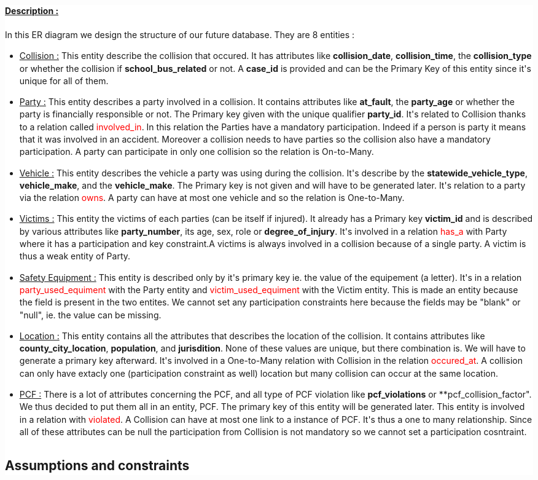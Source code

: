 #### <ins>Description :</ins>

In this ER diagram we design the structure of our future database. They are 8 entities :

- <ins>Collision :</ins> This entity describe the collision that occured. It has attributes like **collision_date**, **collision_time**, the **collision_type** or whether the collision if **school_bus_related** or not.  A **case_id** is provided and can be the Primary Key of this entity since it's unique for all of them.

- <ins>Party :</ins> This entity describes a party involved in a collision. It contains attributes like **at_fault**, the **party_age** or whether the party is financially responsible or not. The Primary key given with the unique qualifier **party_id**. It's related to Collision thanks to a relation called <span style="color:red">involved_in</span>. In this relation the Parties have a mandatory participation. Indeed if a person is party it means that it was involved in an accident. Moreover a collision needs to have parties so the collision also have a mandatory participation. A party can participate in only one collision so the relation is On-to-Many.


- <ins> Vehicle :</ins> This entity describes the vehicle a party was using during the collision. It's describe by the **statewide_vehicle_type**, **vehicle_make**, and the **vehicle_make**. The Primary key is not given and will have to be generated later. It's relation to a party via the relation <span style="color:red">owns</span>. A party can have at most one vehicle and so the relation is One-to-Many.

- <ins> Victims :</ins> This entity the victims of each parties (can be itself if injured). It already has a Primary key **victim_id** and is described by various attributes like **party_number**, its age, sex, role or **degree_of_injury**. It's involved in a relation <span style="color:red">has_a</span> with Party where it has a participation and key constraint.A victims is always involved in a collision because of a single party. A victim is thus a weak entity of Party.

- <ins> Safety Equipment :</ins> This entity is described only by it's primary key ie. the value of the equipement (a letter). It's in a relation <span style="color:red">party_used_equiment</span> with the Party entity and <span style="color:red">victim_used_equiment</span> with the Victim entity. This is made an entity because the field is present in the two entites. We cannot set any participation constraints here because the fields may be "blank" or "null", ie. the value can be missing.


- <ins> Location :</ins> This entity contains all the attributes that describes the location of the collision. It contains attributes like **county_city_location**, **population**, and **jurisdition**. None of these values are unique, but there combination is. We will have to generate a primary key afterward. It's involved in a One-to-Many relation with Collision in the relation <span style="color:red">occured_at</span>. A collision can only have extacly one (participation constraint as well) location but many collision can occur at the same location. 


- <ins> PCF :</ins> There is a lot of attributes concerning the PCF, and all type of PCF violation like **pcf_violations** or **pcf_collision_factor". We thus decided to put them all in an entity, PCF. The primary key of this entity will be generated later. This entity is involved in a relation with <span style="color:red">violated</span>. A Collision can have at most one link to a instance of PCF. It's thus a one to many relationship. Since all of these attributes can be null the participation from Collision is not mandatory so we cannot set a participation cosntraint.




## Assumptions and constraints
